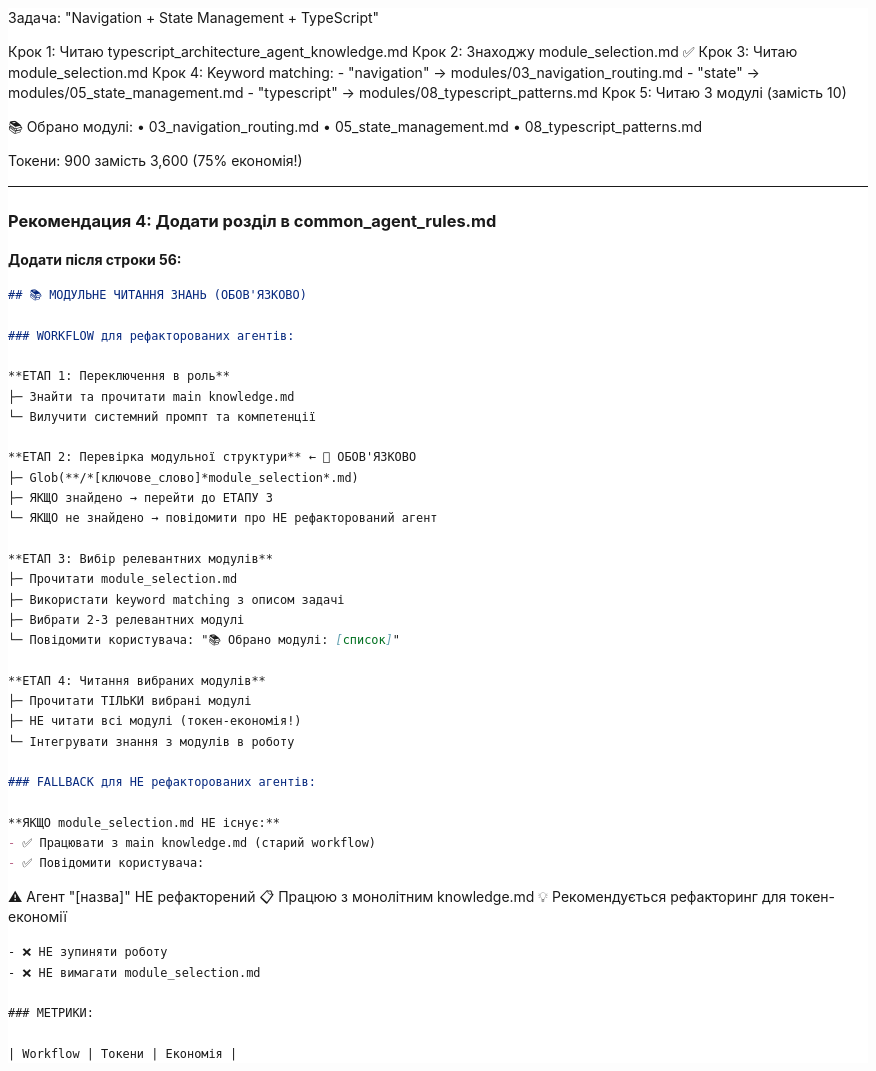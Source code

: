    Задача: "Navigation + State Management + TypeScript"

   Крок 1: Читаю typescript_architecture_agent_knowledge.md
   Крок 2: Знаходжу module_selection.md ✅
   Крок 3: Читаю module_selection.md
   Крок 4: Keyword matching:
           - "navigation" → modules/03_navigation_routing.md
           - "state" → modules/05_state_management.md
           - "typescript" → modules/08_typescript_patterns.md
   Крок 5: Читаю 3 модулі (замість 10)

   📚 Обрано модулі:
   • 03_navigation_routing.md
   • 05_state_management.md
   • 08_typescript_patterns.md

   Токени: 900 замість 3,600 (75% економія!)
   ```
```

---

### Рекомендация 4: Додати розділ в common_agent_rules.md

**Додати після строки 56:**

```markdown
## 📚 МОДУЛЬНЕ ЧИТАННЯ ЗНАНЬ (ОБОВ'ЯЗКОВО)

### WORKFLOW для рефакторованих агентів:

**ЕТАП 1: Переключення в роль**
├─ Знайти та прочитати main knowledge.md
└─ Вилучити системний промпт та компетенції

**ЕТАП 2: Перевірка модульної структури** ← 🚨 ОБОВ'ЯЗКОВО
├─ Glob(**/*[ключове_слово]*module_selection*.md)
├─ ЯКЩО знайдено → перейти до ЕТАПУ 3
└─ ЯКЩО не знайдено → повідомити про НЕ рефакторований агент

**ЕТАП 3: Вибір релевантних модулів**
├─ Прочитати module_selection.md
├─ Використати keyword matching з описом задачі
├─ Вибрати 2-3 релевантних модулі
└─ Повідомити користувача: "📚 Обрано модулі: [список]"

**ЕТАП 4: Читання вибраних модулів**
├─ Прочитати ТІЛЬКИ вибрані модулі
├─ НЕ читати всі модулі (токен-економія!)
└─ Інтегрувати знання з модулів в роботу

### FALLBACK для НЕ рефакторованих агентів:

**ЯКЩО module_selection.md НЕ існує:**
- ✅ Працювати з main knowledge.md (старий workflow)
- ✅ Повідомити користувача:
  ```
  ⚠️ Агент "[назва]" НЕ рефакторений
  📋 Працюю з монолітним knowledge.md
  💡 Рекомендується рефакторинг для токен-економії
  ```
- ❌ НЕ зупиняти роботу
- ❌ НЕ вимагати module_selection.md

### МЕТРИКИ:

| Workflow | Токени | Економія |
  ```